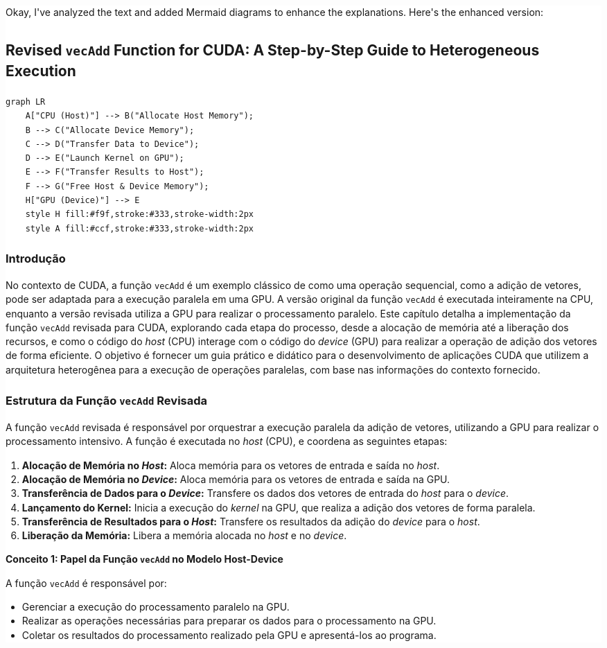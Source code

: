Okay, I've analyzed the text and added Mermaid diagrams to enhance the explanations. Here's the enhanced version:

## Revised `vecAdd` Function for CUDA: A Step-by-Step Guide to Heterogeneous Execution

```mermaid
graph LR
    A["CPU (Host)"] --> B("Allocate Host Memory");
    B --> C("Allocate Device Memory");
    C --> D("Transfer Data to Device");
    D --> E("Launch Kernel on GPU");
    E --> F("Transfer Results to Host");
    F --> G("Free Host & Device Memory");
    H["GPU (Device)"] --> E
    style H fill:#f9f,stroke:#333,stroke-width:2px
    style A fill:#ccf,stroke:#333,stroke-width:2px
```

### Introdução

No contexto de CUDA, a função `vecAdd` é um exemplo clássico de como uma operação sequencial, como a adição de vetores, pode ser adaptada para a execução paralela em uma GPU. A versão original da função `vecAdd` é executada inteiramente na CPU, enquanto a versão revisada utiliza a GPU para realizar o processamento paralelo. Este capítulo detalha a implementação da função `vecAdd` revisada para CUDA, explorando cada etapa do processo, desde a alocação de memória até a liberação dos recursos, e como o código do *host* (CPU) interage com o código do *device* (GPU) para realizar a operação de adição dos vetores de forma eficiente. O objetivo é fornecer um guia prático e didático para o desenvolvimento de aplicações CUDA que utilizem a arquitetura heterogênea para a execução de operações paralelas, com base nas informações do contexto fornecido.

### Estrutura da Função `vecAdd` Revisada

A função `vecAdd` revisada é responsável por orquestrar a execução paralela da adição de vetores, utilizando a GPU para realizar o processamento intensivo. A função é executada no *host* (CPU), e coordena as seguintes etapas:

1.  **Alocação de Memória no *Host*:** Aloca memória para os vetores de entrada e saída no *host*.
2.  **Alocação de Memória no *Device*:** Aloca memória para os vetores de entrada e saída na GPU.
3.  **Transferência de Dados para o *Device*:** Transfere os dados dos vetores de entrada do *host* para o *device*.
4.  **Lançamento do Kernel:** Inicia a execução do *kernel* na GPU, que realiza a adição dos vetores de forma paralela.
5.  **Transferência de Resultados para o *Host*:** Transfere os resultados da adição do *device* para o *host*.
6.  **Liberação da Memória:** Libera a memória alocada no *host* e no *device*.

**Conceito 1: Papel da Função `vecAdd` no Modelo Host-Device**

A função `vecAdd` é responsável por:

*   Gerenciar a execução do processamento paralelo na GPU.
*   Realizar as operações necessárias para preparar os dados para o processamento na GPU.
*   Coletar os resultados do processamento realizado pela GPU e apresentá-los ao programa.


[^1]: "Our main objective is to teach the key concepts involved in writing massively parallel programs in a heterogeneous computing system." *(Trecho de <página 41>)*